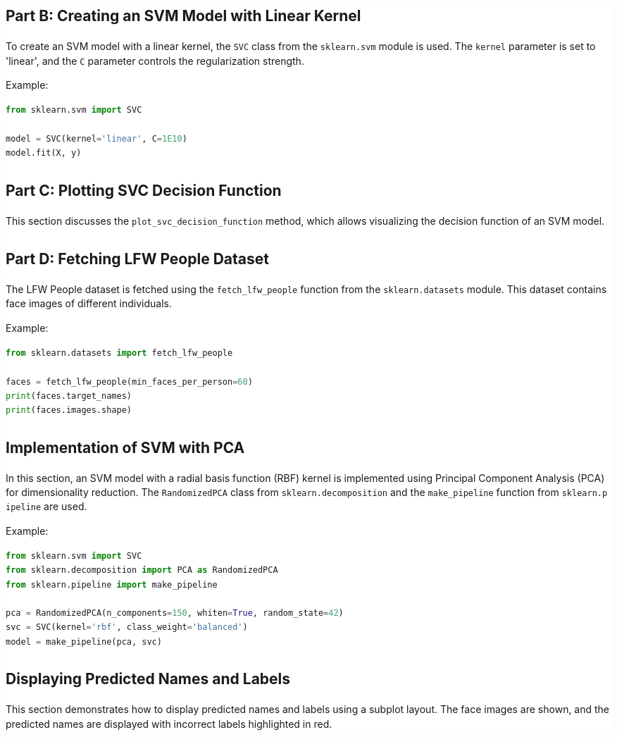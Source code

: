 <a name="part-b"></a>
## Part B: Creating an SVM Model with Linear Kernel
To create an SVM model with a linear kernel, the `SVC` class from the `sklearn.svm` module is used. The `kernel` parameter is set to 'linear', and the `C` parameter controls the regularization strength.

Example:
```python
from sklearn.svm import SVC

model = SVC(kernel='linear', C=1E10)
model.fit(X, y)
```

<a name="part-c"></a>
## Part C: Plotting SVC Decision Function
This section discusses the `plot_svc_decision_function` method, which allows visualizing the decision function of an SVM model.

<a name="part-d"></a>
## Part D: Fetching LFW People Dataset
The LFW People dataset is fetched using the `fetch_lfw_people` function from the `sklearn.datasets` module. This dataset contains face images of different individuals.

Example:
```python
from sklearn.datasets import fetch_lfw_people

faces = fetch_lfw_people(min_faces_per_person=60)
print(faces.target_names)
print(faces.images.shape)
```

<a name="implementation"></a>
## Implementation of SVM with PCA
In this section, an SVM model with a radial basis function (RBF) kernel is implemented using Principal Component Analysis (PCA) for dimensionality reduction. The `RandomizedPCA` class from `sklearn.decomposition` and the `make_pipeline` function from `sklearn.pipeline` are used.

Example:
```python
from sklearn.svm import SVC
from sklearn.decomposition import PCA as RandomizedPCA
from sklearn.pipeline import make_pipeline

pca = RandomizedPCA(n_components=150, whiten=True, random_state=42)
svc = SVC(kernel='rbf', class_weight='balanced')
model = make_pipeline(pca, svc)
```

<a name="displaying-names"></a>
## Displaying Predicted Names and Labels
This section demonstrates how to display predicted names and labels using a subplot layout. The face images are shown, and the predicted names are displayed with incorrect labels highlighted in red.
